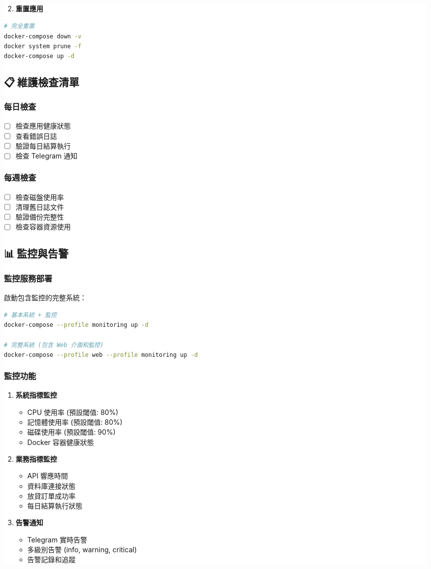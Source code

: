 2. **重置應用**
```bash
# 完全重置
docker-compose down -v
docker system prune -f
docker-compose up -d
```

## 📋 維護檢查清單

### 每日檢查
- [ ] 檢查應用健康狀態
- [ ] 查看錯誤日誌
- [ ] 驗證每日結算執行
- [ ] 檢查 Telegram 通知

### 每週檢查
- [ ] 檢查磁盤使用率
- [ ] 清理舊日誌文件
- [ ] 驗證備份完整性
- [ ] 檢查容器資源使用

## 📊 監控與告警

### 監控服務部署

啟動包含監控的完整系統：
```bash
# 基本系統 + 監控
docker-compose --profile monitoring up -d

# 完整系統 (包含 Web 介面和監控)
docker-compose --profile web --profile monitoring up -d
```

### 監控功能

1. **系統指標監控**
   - CPU 使用率 (預設閾值: 80%)
   - 記憶體使用率 (預設閾值: 80%)
   - 磁碟使用率 (預設閾值: 90%)
   - Docker 容器健康狀態

2. **業務指標監控**
   - API 響應時間
   - 資料庫連接狀態
   - 放貸訂單成功率
   - 每日結算執行狀態

3. **告警通知**
   - Telegram 實時告警
   - 多級別告警 (info, warning, critical)
   - 告警記錄和追蹤
